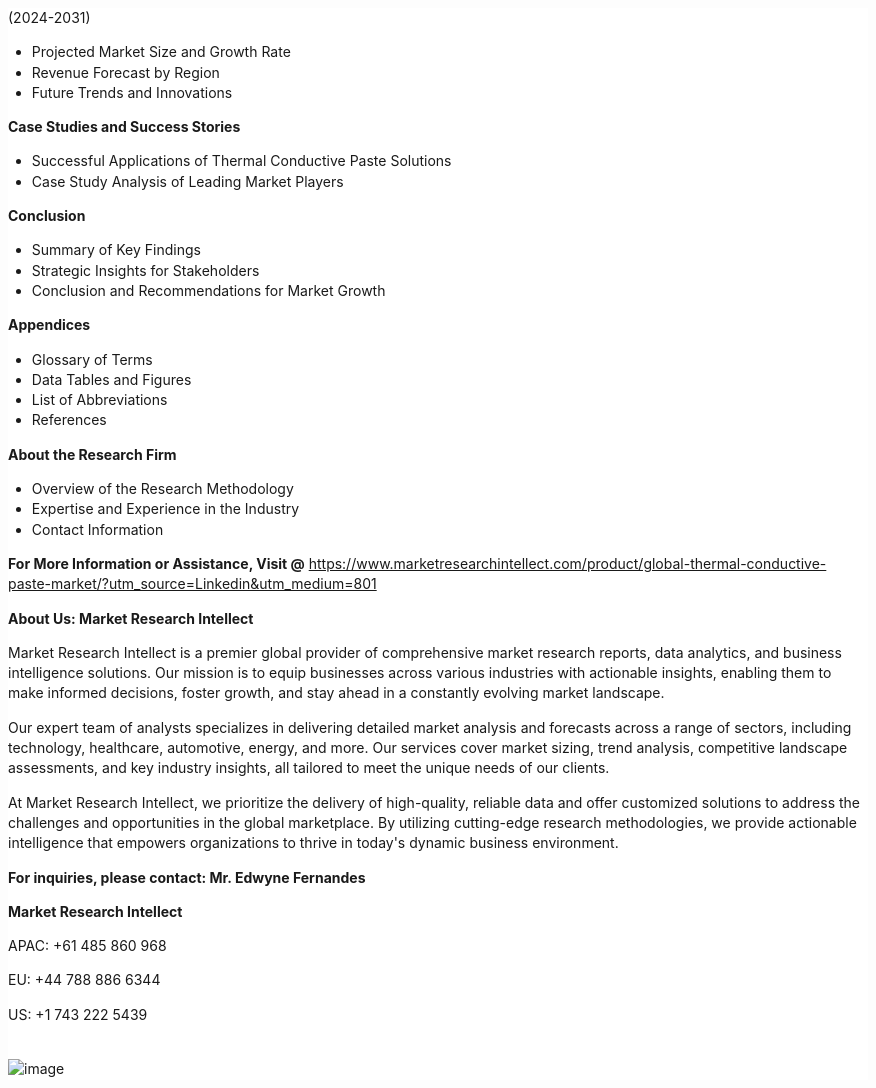 (2024-2031)</strong></p><ul><li>Projected Market Size and Growth Rate</li><li>Revenue Forecast by Region</li><li>Future Trends and Innovations</li></ul><p><strong>Case Studies and Success Stories</strong></p><ul><li>Successful Applications of Thermal Conductive Paste Solutions</li><li>Case Study Analysis of Leading Market Players</li></ul><p><strong>Conclusion</strong></p><ul><li>Summary of Key Findings</li><li>Strategic Insights for Stakeholders</li><li>Conclusion and Recommendations for Market Growth</li></ul><p><strong>Appendices</strong></p><ul><li>Glossary of Terms</li><li>Data Tables and Figures</li><li>List of Abbreviations</li><li>References</li></ul><p><strong>About the Research Firm</strong></p><ul><li>Overview of the Research Methodology</li><li>Expertise and Experience in the Industry</li><li>Contact Information</li></ul></div><div class="article-main__content" data-test-id="publishing-text-block"><p><span class="font-[700]"><strong>For More Information or Assistance, Visit @</strong>&nbsp;<a href="https://www.marketresearchintellect.com/product/global-thermal-conductive-paste-market/?utm_source=Linkedin&utm_medium=801">https://www.marketresearchintellect.com/product/global-thermal-conductive-paste-market/?utm_source=Linkedin&utm_medium=801</a></span></p><p><strong>About Us: Market Research Intellect</strong></p><p>Market Research Intellect is a premier global provider of comprehensive market research reports, data analytics, and business intelligence solutions. Our mission is to equip businesses across various industries with actionable insights, enabling them to make informed decisions, foster growth, and stay ahead in a constantly evolving market landscape.</p><p>Our expert team of analysts specializes in delivering detailed market analysis and forecasts across a range of sectors, including technology, healthcare, automotive, energy, and more. Our services cover market sizing, trend analysis, competitive landscape assessments, and key industry insights, all tailored to meet the unique needs of our clients.</p><p>At Market Research Intellect, we prioritize the delivery of high-quality, reliable data and offer customized solutions to address the challenges and opportunities in the global marketplace. By utilizing cutting-edge research methodologies, we provide actionable intelligence that empowers organizations to thrive in today's dynamic business environment.</p><p><strong>For inquiries, please contact: Mr. Edwyne Fernandes</strong></p><p><strong>Market Research Intellect</strong></p><p>APAC: +61 485 860 968</p><p>EU: +44 788 886 6344</p><p>US: +1 743 222 5439</p></div><div class="article-main__content" data-test-id="publishing-text-block">&nbsp;</div>
![image](https://github.com/user-attachments/assets/3ac0c3b9-85c6-450d-98e1-103ec34ddc53)
